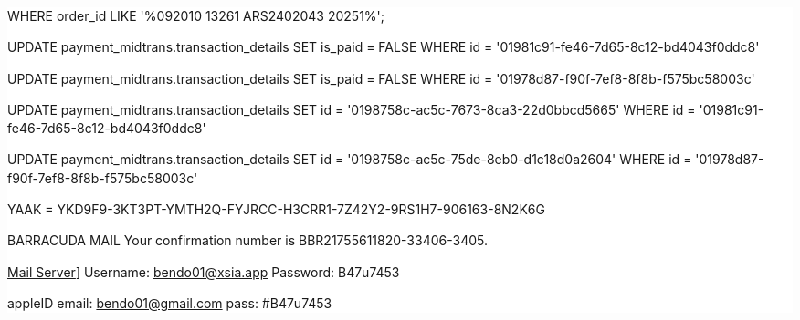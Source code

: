 WHERE order_id LIKE '%092010 13261 ARS2402043 20251%';



UPDATE payment_midtrans.transaction_details
SET is_paid = FALSE
WHERE id = '01981c91-fe46-7d65-8c12-bd4043f0ddc8'

UPDATE payment_midtrans.transaction_details
SET is_paid = FALSE
WHERE id = '01978d87-f90f-7ef8-8f8b-f575bc58003c'

UPDATE payment_midtrans.transaction_details
SET id = '0198758c-ac5c-7673-8ca3-22d0bbcd5665'
WHERE id = '01981c91-fe46-7d65-8c12-bd4043f0ddc8'

UPDATE payment_midtrans.transaction_details
SET id = '0198758c-ac5c-75de-8eb0-d1c18d0a2604'
WHERE id = '01978d87-f90f-7ef8-8f8b-f575bc58003c'

YAAK = YKD9F9-3KT3PT-YMTH2Q-FYJRCC-H3CRR1-7Z42Y2-9RS1H7-906163-8N2K6G

BARRACUDA MAIL
Your confirmation number is BBR21755611820-33406-3405.

[Mail Server](https://box.xsia.app/admin)]
Username: bendo01@xsia.app
Password: B47u7453

appleID
email: bendo01@gmail.com
pass: #B47u7453